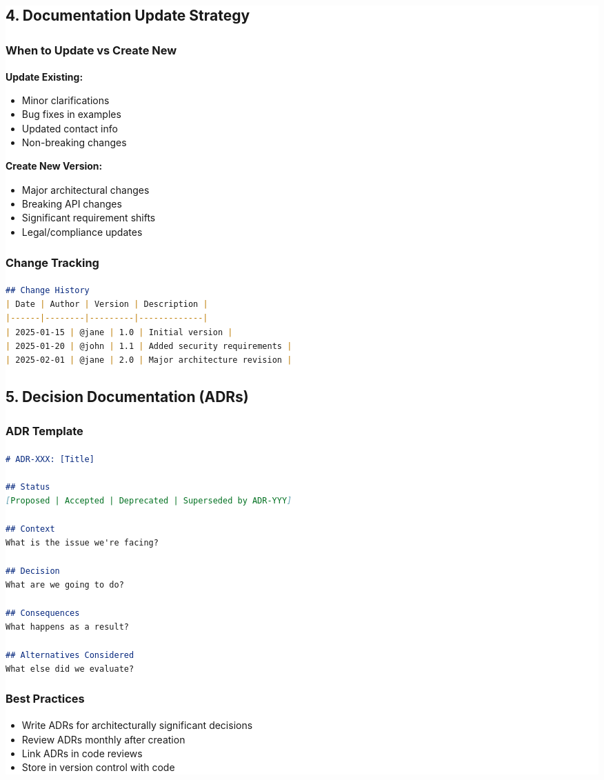 ## 4. Documentation Update Strategy

### When to Update vs Create New
**Update Existing:**
- Minor clarifications
- Bug fixes in examples
- Updated contact info
- Non-breaking changes

**Create New Version:**
- Major architectural changes
- Breaking API changes
- Significant requirement shifts
- Legal/compliance updates

### Change Tracking
```markdown
## Change History
| Date | Author | Version | Description |
|------|--------|---------|-------------|
| 2025-01-15 | @jane | 1.0 | Initial version |
| 2025-01-20 | @john | 1.1 | Added security requirements |
| 2025-02-01 | @jane | 2.0 | Major architecture revision |
```

## 5. Decision Documentation (ADRs)

### ADR Template
```markdown
# ADR-XXX: [Title]

## Status
[Proposed | Accepted | Deprecated | Superseded by ADR-YYY]

## Context
What is the issue we're facing?

## Decision
What are we going to do?

## Consequences
What happens as a result?

## Alternatives Considered
What else did we evaluate?
```

### Best Practices
- Write ADRs for architecturally significant decisions
- Review ADRs monthly after creation
- Link ADRs in code reviews
- Store in version control with code
